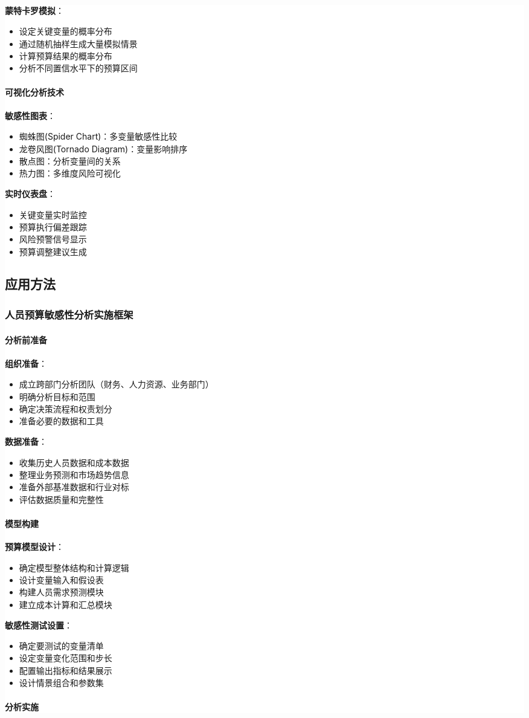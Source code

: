 **蒙特卡罗模拟**：
- 设定关键变量的概率分布
- 通过随机抽样生成大量模拟情景
- 计算预算结果的概率分布
- 分析不同置信水平下的预算区间

#### 可视化分析技术

**敏感性图表**：
- 蜘蛛图(Spider Chart)：多变量敏感性比较
- 龙卷风图(Tornado Diagram)：变量影响排序
- 散点图：分析变量间的关系
- 热力图：多维度风险可视化

**实时仪表盘**：
- 关键变量实时监控
- 预算执行偏差跟踪
- 风险预警信号显示
- 预算调整建议生成

## 应用方法

### 人员预算敏感性分析实施框架

#### 分析前准备

**组织准备**：
- 成立跨部门分析团队（财务、人力资源、业务部门）
- 明确分析目标和范围
- 确定决策流程和权责划分
- 准备必要的数据和工具

**数据准备**：
- 收集历史人员数据和成本数据
- 整理业务预测和市场趋势信息
- 准备外部基准数据和行业对标
- 评估数据质量和完整性

#### 模型构建

**预算模型设计**：
- 确定模型整体结构和计算逻辑
- 设计变量输入和假设表
- 构建人员需求预测模块
- 建立成本计算和汇总模块

**敏感性测试设置**：
- 确定要测试的变量清单
- 设定变量变化范围和步长
- 配置输出指标和结果展示
- 设计情景组合和参数集

#### 分析实施
